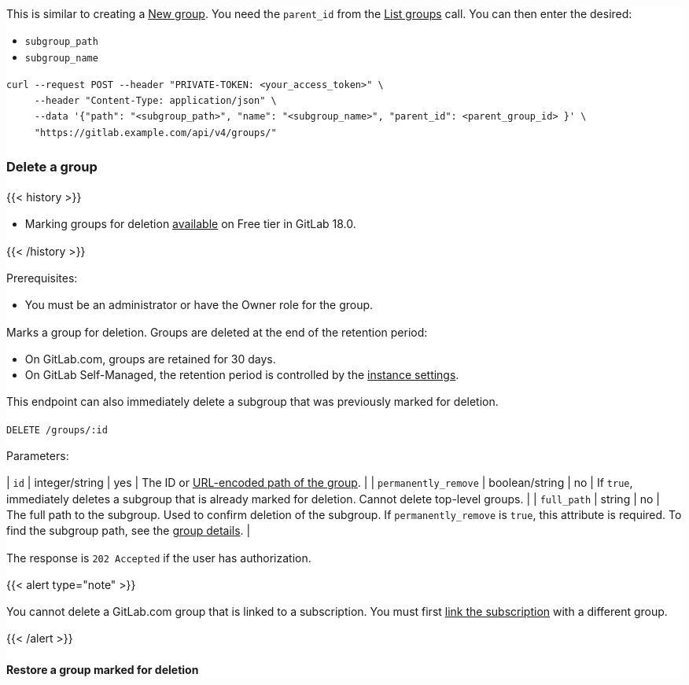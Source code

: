 This is similar to creating a [New group](#create-a-group). You need the `parent_id` from the [List groups](#list-groups) call. You can then enter the desired:

- `subgroup_path`
- `subgroup_name`

```shell
curl --request POST --header "PRIVATE-TOKEN: <your_access_token>" \
     --header "Content-Type: application/json" \
     --data '{"path": "<subgroup_path>", "name": "<subgroup_name>", "parent_id": <parent_group_id> }' \
     "https://gitlab.example.com/api/v4/groups/"
```

### Delete a group

{{< history >}}

- Marking groups for deletion [available](https://gitlab.com/groups/gitlab-org/-/epics/17208) on Free tier in GitLab 18.0.

{{< /history >}}

Prerequisites:

- You must be an administrator or have the Owner role for the group.

Marks a group for deletion. Groups are deleted at the end of the retention period:

- On GitLab.com, groups are retained for 30 days.
- On GitLab Self-Managed, the retention period is controlled by the
  [instance settings](../administration/settings/visibility_and_access_controls.md#deletion-protection).

This endpoint can also immediately delete a subgroup that was previously marked for deletion.

```plaintext
DELETE /groups/:id
```

Parameters:

| `id`                 | integer/string | yes      | The ID or [URL-encoded path of the group](rest/_index.md#namespaced-paths). |
| `permanently_remove` | boolean/string | no       | If `true`, immediately deletes a subgroup that is already marked for deletion. Cannot delete top-level groups. |
| `full_path`          | string         | no       | The full path to the subgroup. Used to confirm deletion of the subgroup. If `permanently_remove` is `true`, this attribute is required. To find the subgroup path, see the [group details](groups.md#get-a-single-group). |

The response is `202 Accepted` if the user has authorization.

{{< alert type="note" >}}

You cannot delete a GitLab.com group that is linked to a subscription. You must first [link the subscription](../subscriptions/manage_subscription.md#link-subscription-to-a-group) with a different group.

{{< /alert >}}

#### Restore a group marked for deletion
